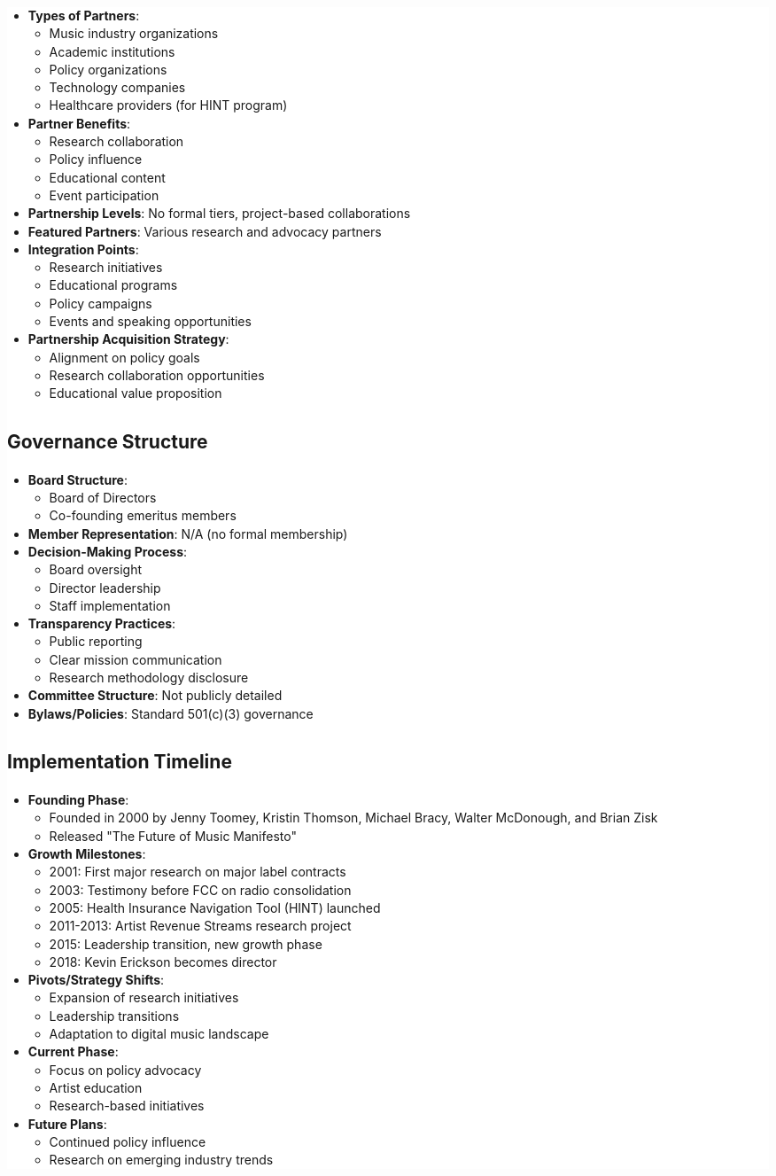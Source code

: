 - **Types of Partners**:
    - Music industry organizations
    - Academic institutions
    - Policy organizations
    - Technology companies
    - Healthcare providers (for HINT program)
- **Partner Benefits**:
    - Research collaboration
    - Policy influence
    - Educational content
    - Event participation
- **Partnership Levels**: No formal tiers, project-based collaborations
- **Featured Partners**: Various research and advocacy partners
- **Integration Points**:
    - Research initiatives
    - Educational programs
    - Policy campaigns
    - Events and speaking opportunities
- **Partnership Acquisition Strategy**:
    - Alignment on policy goals
    - Research collaboration opportunities
    - Educational value proposition

## Governance Structure

- **Board Structure**:
    - Board of Directors
    - Co-founding emeritus members
- **Member Representation**: N/A (no formal membership)
- **Decision-Making Process**:
    - Board oversight
    - Director leadership
    - Staff implementation
- **Transparency Practices**:
    - Public reporting
    - Clear mission communication
    - Research methodology disclosure
- **Committee Structure**: Not publicly detailed
- **Bylaws/Policies**: Standard 501(c)(3) governance

## Implementation Timeline

- **Founding Phase**:
    - Founded in 2000 by Jenny Toomey, Kristin Thomson, Michael Bracy, Walter McDonough, and Brian Zisk
    - Released "The Future of Music Manifesto"
- **Growth Milestones**:
    - 2001: First major research on major label contracts
    - 2003: Testimony before FCC on radio consolidation
    - 2005: Health Insurance Navigation Tool (HINT) launched
    - 2011-2013: Artist Revenue Streams research project
    - 2015: Leadership transition, new growth phase
    - 2018: Kevin Erickson becomes director
- **Pivots/Strategy Shifts**:
    - Expansion of research initiatives
    - Leadership transitions
    - Adaptation to digital music landscape
- **Current Phase**:
    - Focus on policy advocacy
    - Artist education
    - Research-based initiatives
- **Future Plans**:
    - Continued policy influence
    - Research on emerging industry trends